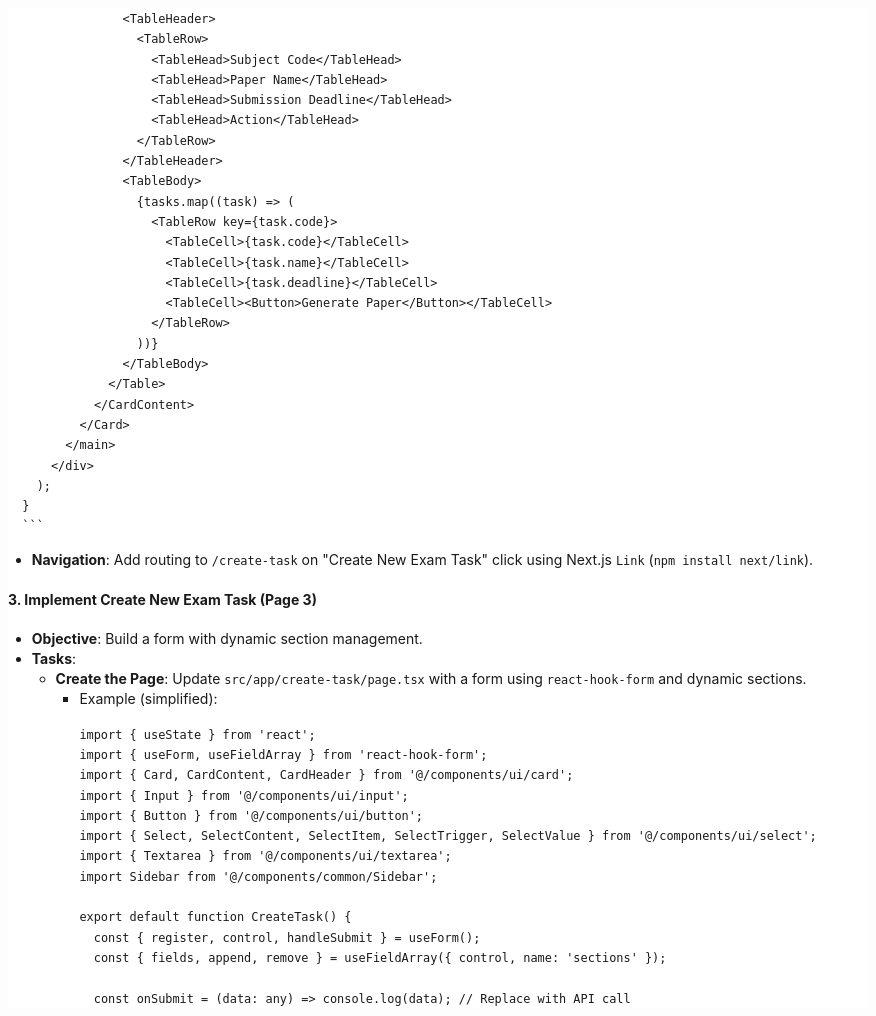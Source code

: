                     <TableHeader>
                      <TableRow>
                        <TableHead>Subject Code</TableHead>
                        <TableHead>Paper Name</TableHead>
                        <TableHead>Submission Deadline</TableHead>
                        <TableHead>Action</TableHead>
                      </TableRow>
                    </TableHeader>
                    <TableBody>
                      {tasks.map((task) => (
                        <TableRow key={task.code}>
                          <TableCell>{task.code}</TableCell>
                          <TableCell>{task.name}</TableCell>
                          <TableCell>{task.deadline}</TableCell>
                          <TableCell><Button>Generate Paper</Button></TableCell>
                        </TableRow>
                      ))}
                    </TableBody>
                  </Table>
                </CardContent>
              </Card>
            </main>
          </div>
        );
      }
      ```
  - **Navigation**: Add routing to `/create-task` on "Create New Exam Task" click using Next.js `Link` (`npm install next/link`).

#### 3. Implement Create New Exam Task (Page 3)
- **Objective**: Build a form with dynamic section management.
- **Tasks**:
  - **Create the Page**: Update `src/app/create-task/page.tsx` with a form using `react-hook-form` and dynamic sections.
    - Example (simplified):
      ```tsx
      import { useState } from 'react';
      import { useForm, useFieldArray } from 'react-hook-form';
      import { Card, CardContent, CardHeader } from '@/components/ui/card';
      import { Input } from '@/components/ui/input';
      import { Button } from '@/components/ui/button';
      import { Select, SelectContent, SelectItem, SelectTrigger, SelectValue } from '@/components/ui/select';
      import { Textarea } from '@/components/ui/textarea';
      import Sidebar from '@/components/common/Sidebar';

      export default function CreateTask() {
        const { register, control, handleSubmit } = useForm();
        const { fields, append, remove } = useFieldArray({ control, name: 'sections' });

        const onSubmit = (data: any) => console.log(data); // Replace with API call
